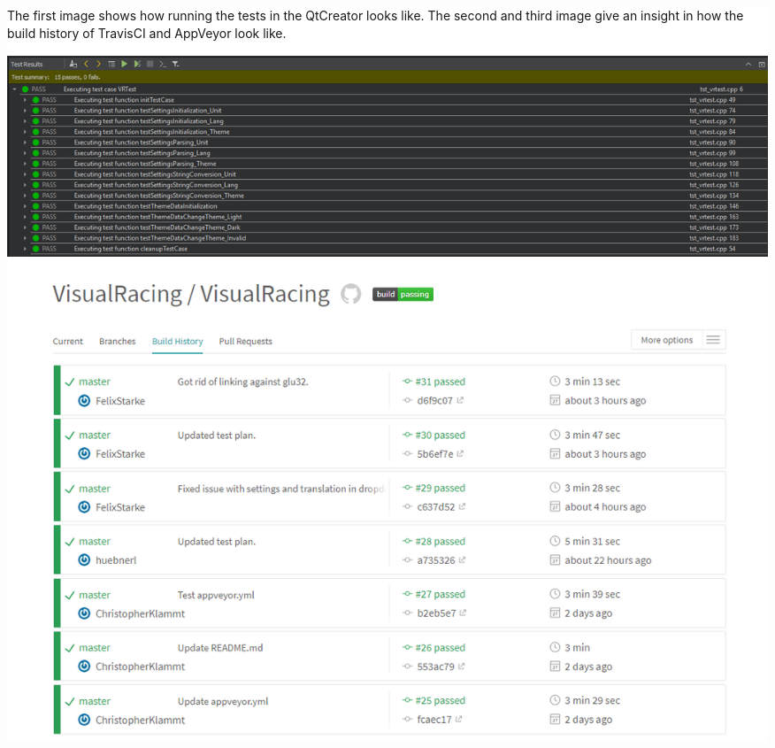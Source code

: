 The first image shows how running the tests in the QtCreator looks like. The second and third image give an insight in how the build history of TravisCI and AppVeyor look like.

![QtCreator running tests](QtCreator_RunningTests.png)
![TravisCI Build History](TravisCI_BuildHistory.png)